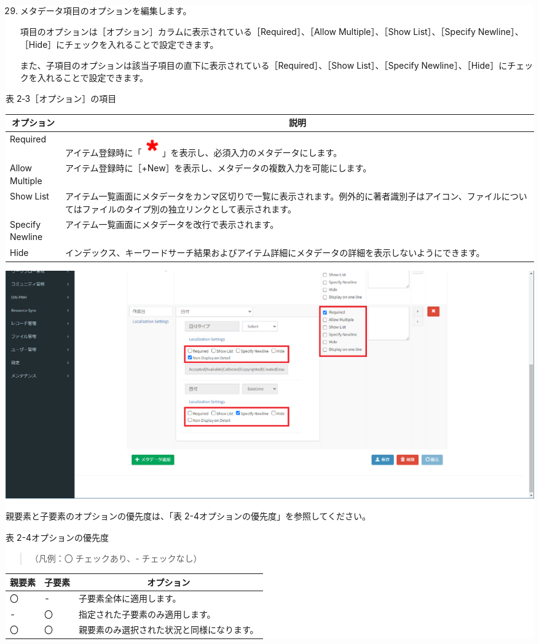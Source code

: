 29. メタデータ項目のオプションを編集します。
    
    項目のオプションは［オプション］カラムに表示されている［Required］、［Allow Multiple］、［Show List］、［Specify Newline］、［Hide］にチェックを入れることで設定できます。
    
    また、子項目のオプションは該当子項目の直下に表示されている［Required］、［Show List］、［Specify Newline］、［Hide］にチェックを入れることで設定できます。

表 2‑3［オプション］の項目

| オプション           | 説明                                                         |
| --------------- | ---------------------------------------------------------- |
| Required        | アイテム登録時に「![](media/media/image43.png)」を表示し、必須入力のメタデータにします。 |
| Allow Multiple  | アイテム登録時に［+New］を表示し、メタデータの複数入力を可能にします。                      |
| Show List       | アイテム一覧画面にメタデータをカンマ区切りで一覧に表示されます。例外的に著者識別子はアイコン、ファイルについてはファイルのタイプ別の独立リンクとして表示されます。                            |
| Specify Newline | アイテム一覧画面にメタデータを改行で表示されます。                                  |
| Hide            | インデックス、キーワードサーチ結果およびアイテム詳細にメタデータの詳細を表示しないようにできます。          |

![](media/media/image44.png)

親要素と子要素のオプションの優先度は、「表 2-4オプションの優先度」を参照してください。

表 2-4オプションの優先度

> （凡例：〇 チェックあり、- チェックなし）

| 親要素 | 子要素 | オプション                 |
| --- | --- | --------------------- |
| 〇   | \-  | 子要素全体に適用します。          |
| \-  | 〇   | 指定された子要素のみ適用します。      |
| 〇   | 〇   | 親要素のみ選択された状況と同様になります。 |
